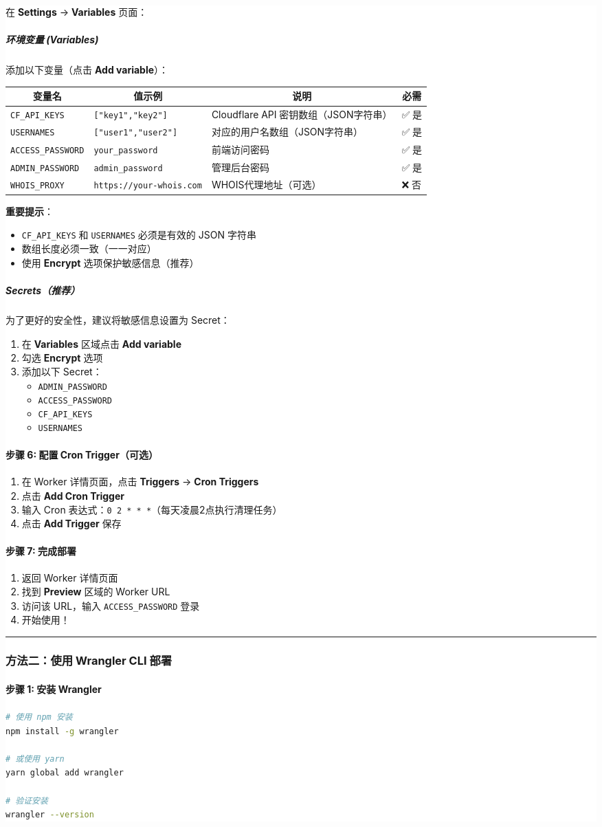 在 **Settings** → **Variables** 页面：

##### 环境变量 (Variables)
添加以下变量（点击 **Add variable**）：

| 变量名 | 值示例 | 说明 | 必需 |
|--------|--------|------|------|
| `CF_API_KEYS` | `["key1","key2"]` | Cloudflare API 密钥数组（JSON字符串） | ✅ 是 |
| `USERNAMES` | `["user1","user2"]` | 对应的用户名数组（JSON字符串） | ✅ 是 |
| `ACCESS_PASSWORD` | `your_password` | 前端访问密码 | ✅ 是 |
| `ADMIN_PASSWORD` | `admin_password` | 管理后台密码 | ✅ 是 |
| `WHOIS_PROXY` | `https://your-whois.com` | WHOIS代理地址（可选） | ❌ 否 |

**重要提示**：
- `CF_API_KEYS` 和 `USERNAMES` 必须是有效的 JSON 字符串
- 数组长度必须一致（一一对应）
- 使用 **Encrypt** 选项保护敏感信息（推荐）

##### Secrets（推荐）
为了更好的安全性，建议将敏感信息设置为 Secret：

1. 在 **Variables** 区域点击 **Add variable**
2. 勾选 **Encrypt** 选项
3. 添加以下 Secret：
   - `ADMIN_PASSWORD`
   - `ACCESS_PASSWORD`
   - `CF_API_KEYS`
   - `USERNAMES`

#### 步骤 6: 配置 Cron Trigger（可选）

1. 在 Worker 详情页面，点击 **Triggers** → **Cron Triggers**
2. 点击 **Add Cron Trigger**
3. 输入 Cron 表达式：`0 2 * * *`（每天凌晨2点执行清理任务）
4. 点击 **Add Trigger** 保存

#### 步骤 7: 完成部署

1. 返回 Worker 详情页面
2. 找到 **Preview** 区域的 Worker URL
3. 访问该 URL，输入 `ACCESS_PASSWORD` 登录
4. 开始使用！

---

### 方法二：使用 Wrangler CLI 部署

#### 步骤 1: 安装 Wrangler

```bash
# 使用 npm 安装
npm install -g wrangler

# 或使用 yarn
yarn global add wrangler

# 验证安装
wrangler --version
```
